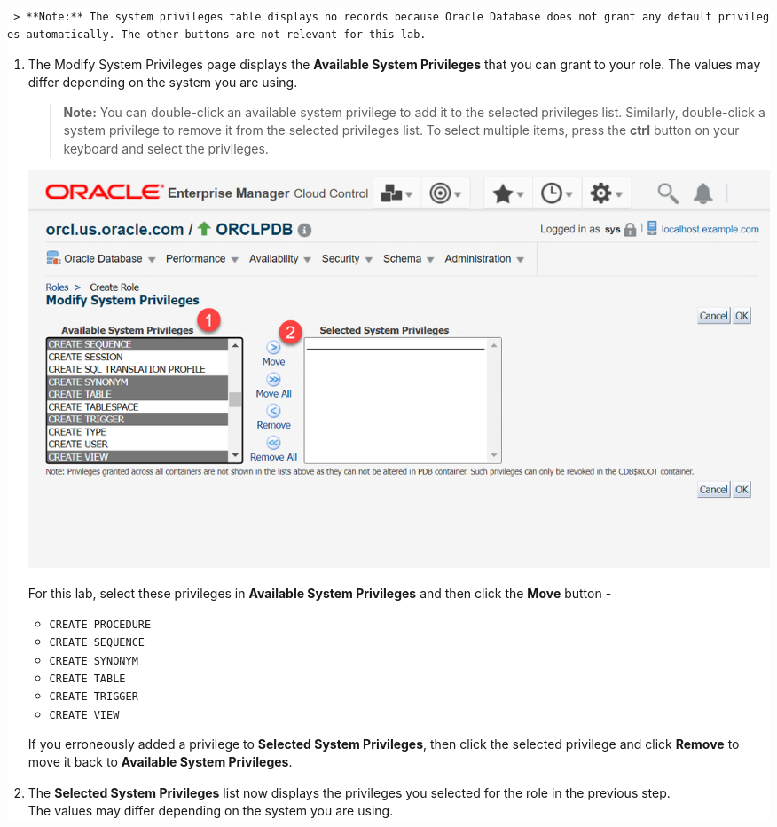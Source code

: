      > **Note:** The system privileges table displays no records because Oracle Database does not grant any default privileges automatically. The other buttons are not relevant for this lab.  

1.  The Modify System Privileges page displays the **Available System Privileges** that you can grant to your role. The values may differ depending on the system you are using.  

     > **Note:** You can double-click an available system privilege to add it to the selected privileges list. Similarly, double-click a system privilege to remove it from the selected privileges list. To select multiple items, press the **ctrl** button on your keyboard and select the privileges.  

    ![Available system privileges](./images/pdb-roles-11-available-sys-priv.png " ")  

    For this lab, select these privileges in **Available System Privileges** and then click the **Move** button -   
     - `CREATE PROCEDURE`
     - `CREATE SEQUENCE`
     - `CREATE SYNONYM`
     - `CREATE TABLE`
     - `CREATE TRIGGER`
     - `CREATE VIEW`

    If you erroneously added a privilege to **Selected System Privileges**, then click the selected privilege and click **Remove** to move it back to **Available System Privileges**. 

1.  The **Selected System Privileges** list now displays the privileges you selected for the role in the previous step.   
    The values may differ depending on the system you are using.  
